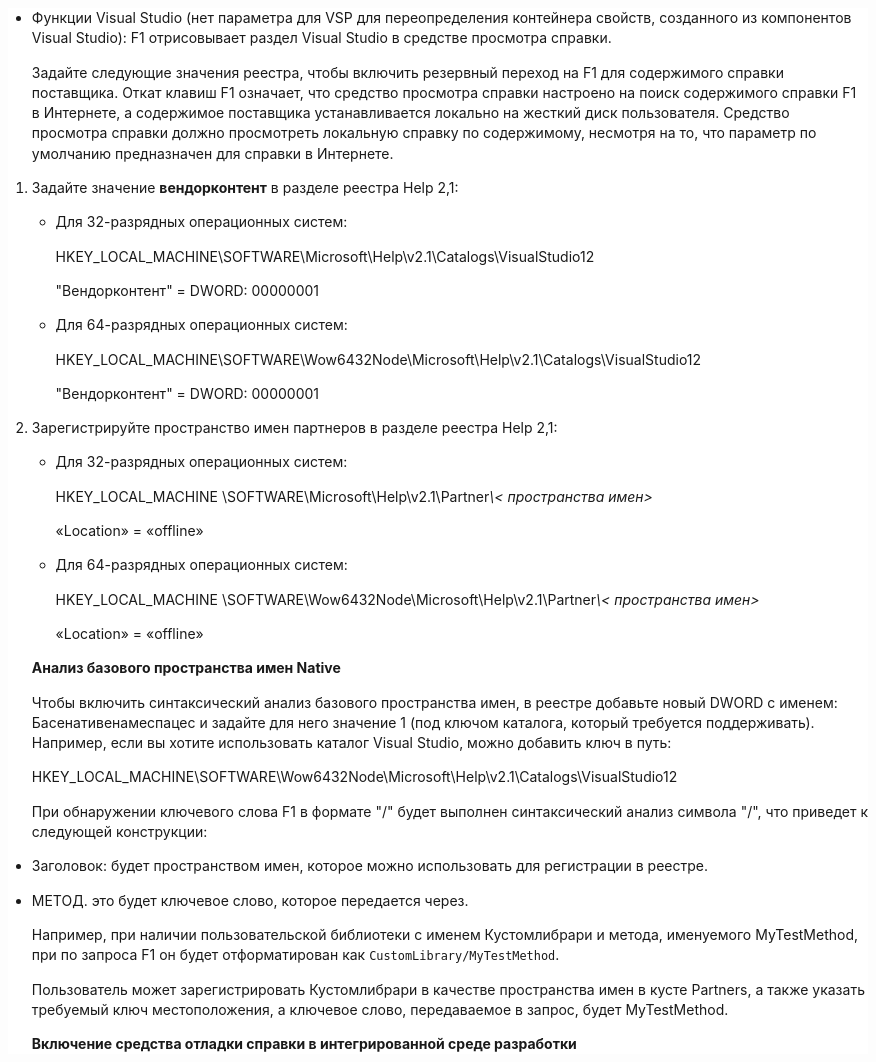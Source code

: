 - Функции Visual Studio (нет параметра для VSP для переопределения контейнера свойств, созданного из компонентов Visual Studio): F1 отрисовывает раздел Visual Studio в средстве просмотра справки.

  Задайте следующие значения реестра, чтобы включить резервный переход на F1 для содержимого справки поставщика. Откат клавиш F1 означает, что средство просмотра справки настроено на поиск содержимого справки F1 в Интернете, а содержимое поставщика устанавливается локально на жесткий диск пользователя. Средство просмотра справки должно просмотреть локальную справку по содержимому, несмотря на то, что параметр по умолчанию предназначен для справки в Интернете.

1. Задайте значение **вендорконтент** в разделе реестра Help 2,1:

   - Для 32-разрядных операционных систем:

        HKEY_LOCAL_MACHINE\SOFTWARE\Microsoft\Help\v2.1\Catalogs\VisualStudio12

        "Вендорконтент" = DWORD: 00000001

   - Для 64-разрядных операционных систем:

        HKEY_LOCAL_MACHINE\SOFTWARE\Wow6432Node\Microsoft\Help\v2.1\Catalogs\VisualStudio12

        "Вендорконтент" = DWORD: 00000001

2. Зарегистрируйте пространство имен партнеров в разделе реестра Help 2,1:

   - Для 32-разрядных операционных систем:

      HKEY_LOCAL_MACHINE \SOFTWARE\Microsoft\Help\v2.1\Partner<em>\\< пространства имен\></em>

      «Location» = «offline»

   - Для 64-разрядных операционных систем:

      HKEY_LOCAL_MACHINE \SOFTWARE\Wow6432Node\Microsoft\Help\v2.1\Partner<em>\\< пространства имен\></em>

      «Location» = «offline»

   **Анализ базового пространства имен Native**

   Чтобы включить синтаксический анализ базового пространства имен, в реестре добавьте новый DWORD с именем: Басенативенамеспацес и задайте для него значение 1 (под ключом каталога, который требуется поддерживать).  Например, если вы хотите использовать каталог Visual Studio, можно добавить ключ в путь:

   HKEY_LOCAL_MACHINE\SOFTWARE\Wow6432Node\Microsoft\Help\v2.1\Catalogs\VisualStudio12

   При обнаружении ключевого слова F1 в формате "/" будет выполнен синтаксический анализ символа "/", что приведет к следующей конструкции:

- Заголовок: будет пространством имен, которое можно использовать для регистрации в реестре.

- МЕТОД. это будет ключевое слово, которое передается через.

  Например, при наличии пользовательской библиотеки с именем Кустомлибрари и метода, именуемого MyTestMethod, при по запроса F1 он будет отформатирован как `CustomLibrary/MyTestMethod`.

  Пользователь может зарегистрировать Кустомлибрари в качестве пространства имен в кусте Partners, а также указать требуемый ключ местоположения, а ключевое слово, передаваемое в запрос, будет MyTestMethod.

  **Включение средства отладки справки в интегрированной среде разработки**
